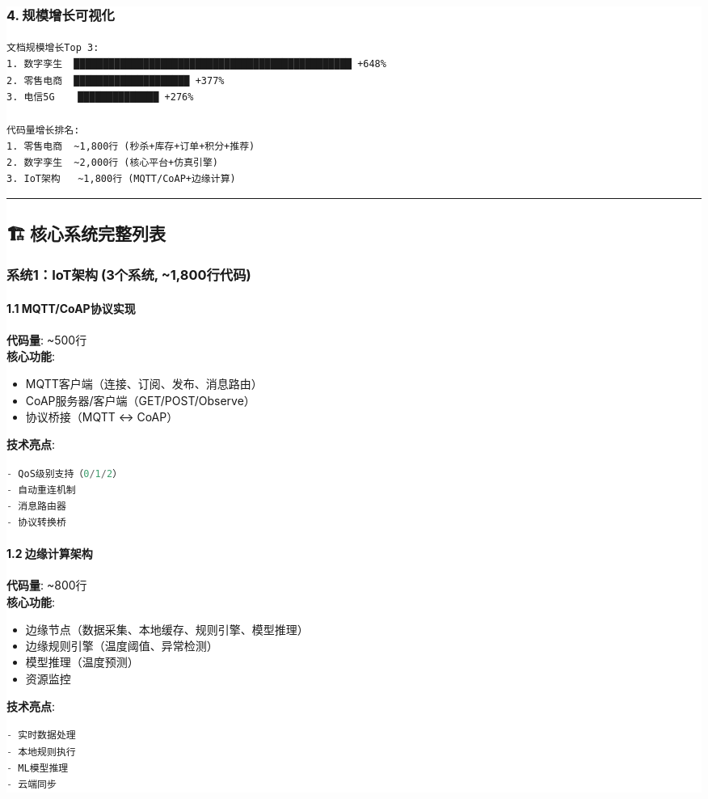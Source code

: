 ### 4. 规模增长可视化

```text
文档规模增长Top 3:
1. 数字孪生  ████████████████████████████████████████████████ +648%
2. 零售电商  ████████████████████ +377%
3. 电信5G    ██████████████ +276%

代码量增长排名:
1. 零售电商  ~1,800行 (秒杀+库存+订单+积分+推荐)
2. 数字孪生  ~2,000行 (核心平台+仿真引擎)
3. IoT架构   ~1,800行 (MQTT/CoAP+边缘计算)
```

---

## 🏗️ 核心系统完整列表

### 系统1：IoT架构 (3个系统, ~1,800行代码)

#### 1.1 MQTT/CoAP协议实现

**代码量**: ~500行  
**核心功能**:

- MQTT客户端（连接、订阅、发布、消息路由）
- CoAP服务器/客户端（GET/POST/Observe）
- 协议桥接（MQTT ↔ CoAP）

**技术亮点**:

```go
- QoS级别支持（0/1/2）
- 自动重连机制
- 消息路由器
- 协议转换桥
```

#### 1.2 边缘计算架构

**代码量**: ~800行  
**核心功能**:

- 边缘节点（数据采集、本地缓存、规则引擎、模型推理）
- 边缘规则引擎（温度阈值、异常检测）
- 模型推理（温度预测）
- 资源监控

**技术亮点**:

```go
- 实时数据处理
- 本地规则执行
- ML模型推理
- 云端同步
```

